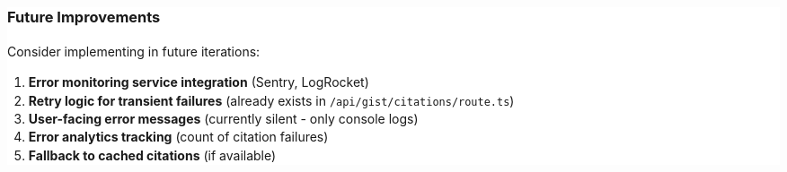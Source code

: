 ### Future Improvements

Consider implementing in future iterations:

1. **Error monitoring service integration** (Sentry, LogRocket)
2. **Retry logic for transient failures** (already exists in `/api/gist/citations/route.ts`)
3. **User-facing error messages** (currently silent - only console logs)
4. **Error analytics tracking** (count of citation failures)
5. **Fallback to cached citations** (if available)

